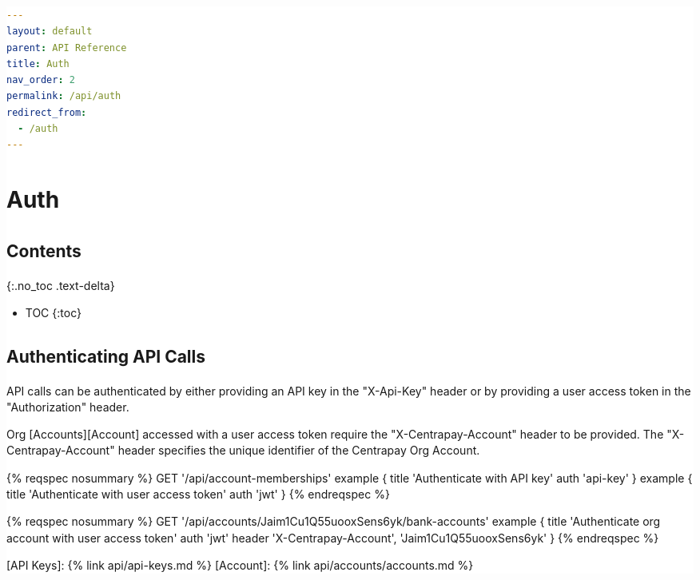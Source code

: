 ```yaml
---
layout: default
parent: API Reference
title: Auth
nav_order: 2
permalink: /api/auth
redirect_from:
  - /auth
---
```


# Auth

## Contents
{:.no_toc .text-delta}

* TOC
{:toc}

## Authenticating API Calls

API calls can be authenticated by either providing an API key in the
"X-Api-Key" header or by providing a user access token in the "Authorization"
header.

Org [Accounts][Account] accessed with a user access token require the
"X-Centrapay-Account" header to be provided. The "X-Centrapay-Account" header
specifies the unique identifier of the Centrapay Org Account.

{% reqspec nosummary %}
  GET '/api/account-memberships'
  example {
    title 'Authenticate with API key'
    auth 'api-key'
  }
  example {
    title 'Authenticate with user access token'
    auth 'jwt'
  }
{% endreqspec %}

{% reqspec nosummary %}
  GET '/api/accounts/Jaim1Cu1Q55uooxSens6yk/bank-accounts'
  example {
    title 'Authenticate org account with user access token'
    auth 'jwt'
    header 'X-Centrapay-Account', 'Jaim1Cu1Q55uooxSens6yk'
  }
{% endreqspec %}


[okta-oidc]: https://developer.okta.com/blog/2019/10/21/illustrated-guide-to-oauth-and-oidc
[pkce]: https://oauth.net/2/pkce/
[API Keys]: {% link api/api-keys.md %}
[Account]: {% link api/accounts/accounts.md %}